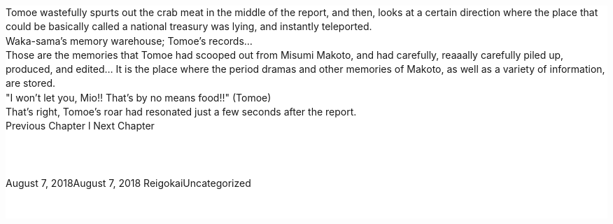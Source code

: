 Tomoe wastefully spurts out the crab meat in the middle of the report, and then, looks at a certain direction where the place that could be basically called a national treasury was lying, and instantly teleported.<br/>
Waka-sama’s memory warehouse; Tomoe’s records…<br/>
Those are the memories that Tomoe had scooped out from Misumi Makoto, and had carefully, reaaally carefully piled up, produced, and edited… It is the place where the period dramas and other memories of Makoto, as well as a variety of information, are stored.<br/>
"I won’t let you, Mio!! That’s by no means food!!" (Tomoe)<br/>
That’s right, Tomoe’s roar had resonated just a few seconds after the report.<br/>
Previous Chapter l Next Chapter<br/>
<br/>
<br/>
<br/>
August 7, 2018August 7, 2018 ReigokaiUncategorized <br/>
<br/>
<br/>
